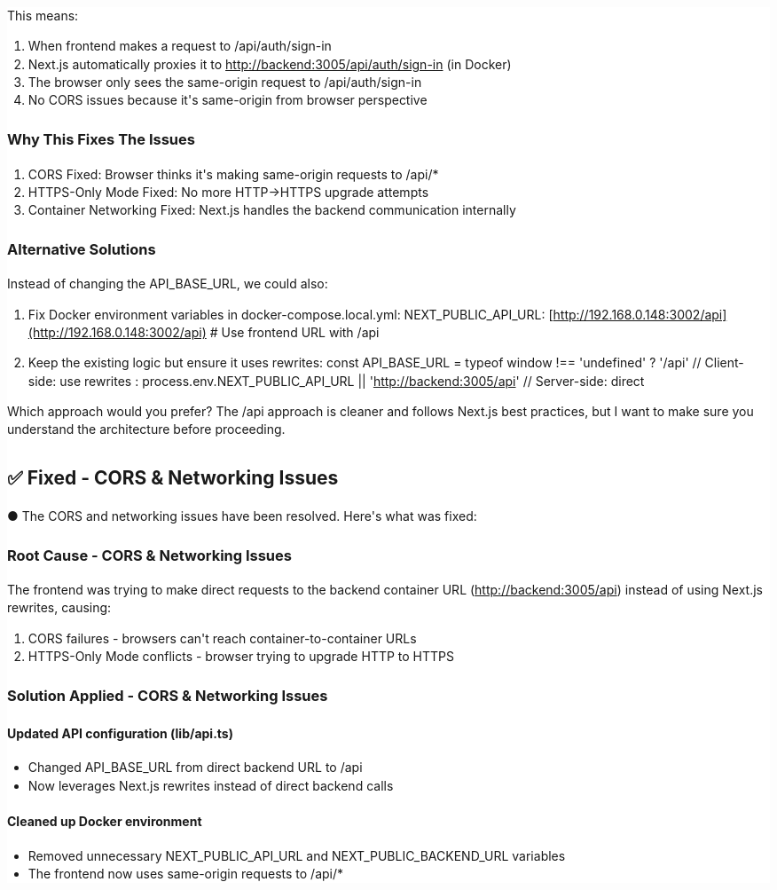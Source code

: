 This means:

1. When frontend makes a request to /api/auth/sign-in
2. Next.js automatically proxies it to [http://backend:3005/api/auth/sign-in](http://backend:3005/api/auth/sign-in) (in Docker)
3. The browser only sees the same-origin request to /api/auth/sign-in
4. No CORS issues because it's same-origin from browser perspective

### Why This Fixes The Issues

1. CORS Fixed: Browser thinks it's making same-origin requests to /api/*
2. HTTPS-Only Mode Fixed: No more HTTP->HTTPS upgrade attempts
3. Container Networking Fixed: Next.js handles the backend communication internally

### Alternative Solutions

Instead of changing the API_BASE_URL, we could also:

1. Fix Docker environment variables in docker-compose.local.yml:
NEXT_PUBLIC_API_URL: [http://192.168.0.148:3002/api](http://192.168.0.148:3002/api)  # Use frontend URL with /api

2. Keep the existing logic but ensure it uses rewrites:
const API_BASE_URL = typeof window !== 'undefined'
  ? '/api'  // Client-side: use rewrites
  : process.env.NEXT_PUBLIC_API_URL || '[http://backend:3005/api](http://backend:3005/api)'  // Server-side: direct

Which approach would you prefer? The /api approach is cleaner and follows Next.js best practices, but I want to make sure you understand the architecture before proceeding.

## ✅ Fixed - CORS & Networking Issues

● The CORS and networking issues have been resolved. Here's what was fixed:

### Root Cause - CORS & Networking Issues

The frontend was trying to make direct requests to the backend container URL ([http://backend:3005/api](http://backend:3005/api)) instead of using Next.js rewrites, causing:

1. CORS failures - browsers can't reach container-to-container URLs
2. HTTPS-Only Mode conflicts - browser trying to upgrade HTTP to HTTPS

### Solution Applied - CORS & Networking Issues

#### Updated API configuration (lib/api.ts)

- Changed API_BASE_URL from direct backend URL to /api
- Now leverages Next.js rewrites instead of direct backend calls

#### Cleaned up Docker environment

- Removed unnecessary NEXT_PUBLIC_API_URL and NEXT_PUBLIC_BACKEND_URL variables
- The frontend now uses same-origin requests to /api/*
